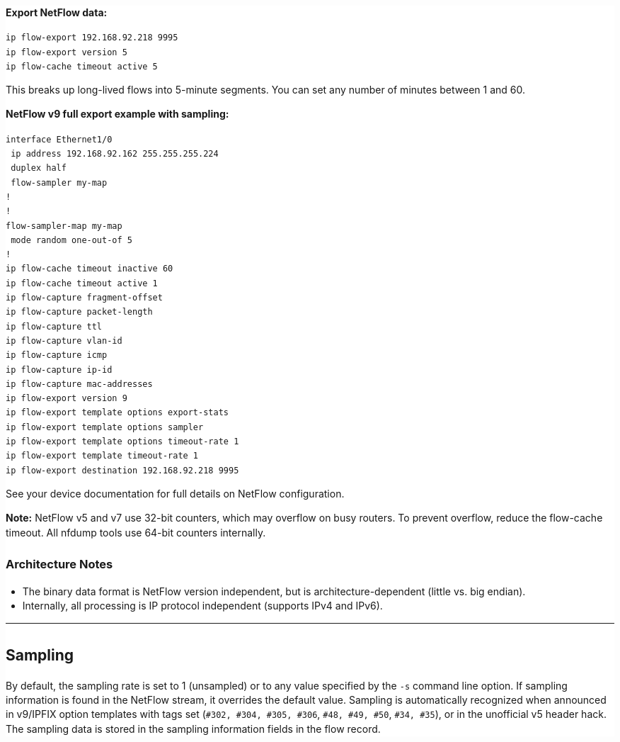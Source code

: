 **Export NetFlow data:**
```
ip flow-export 192.168.92.218 9995
ip flow-export version 5 
ip flow-cache timeout active 5
```
This breaks up long-lived flows into 5-minute segments. You can set any number of minutes between 1 and 60.

**NetFlow v9 full export example with sampling:**
```
interface Ethernet1/0
 ip address 192.168.92.162 255.255.255.224
 duplex half
 flow-sampler my-map
!
!
flow-sampler-map my-map
 mode random one-out-of 5
!
ip flow-cache timeout inactive 60
ip flow-cache timeout active 1
ip flow-capture fragment-offset
ip flow-capture packet-length
ip flow-capture ttl
ip flow-capture vlan-id
ip flow-capture icmp
ip flow-capture ip-id
ip flow-capture mac-addresses
ip flow-export version 9
ip flow-export template options export-stats
ip flow-export template options sampler
ip flow-export template options timeout-rate 1
ip flow-export template timeout-rate 1
ip flow-export destination 192.168.92.218 9995
```

See your device documentation for full details on NetFlow configuration.

**Note:** NetFlow v5 and v7 use 32-bit counters, which may overflow on busy routers. To prevent overflow, reduce the flow-cache timeout. All nfdump tools use 64-bit counters internally.

### Architecture Notes

- The binary data format is NetFlow version independent, but is architecture-dependent (little vs. big endian).
- Internally, all processing is IP protocol independent (supports IPv4 and IPv6).

---

## Sampling

By default, the sampling rate is set to 1 (unsampled) or to any value specified by the `-s` command line option. If sampling information is found in the NetFlow stream, it overrides the default value. Sampling is automatically recognized when announced in v9/IPFIX option templates with tags set (`#302, #304, #305, #306`, `#48, #49, #50`, `#34, #35`), or in the unofficial v5 header hack. The sampling data is stored in the sampling information fields in the flow record.
